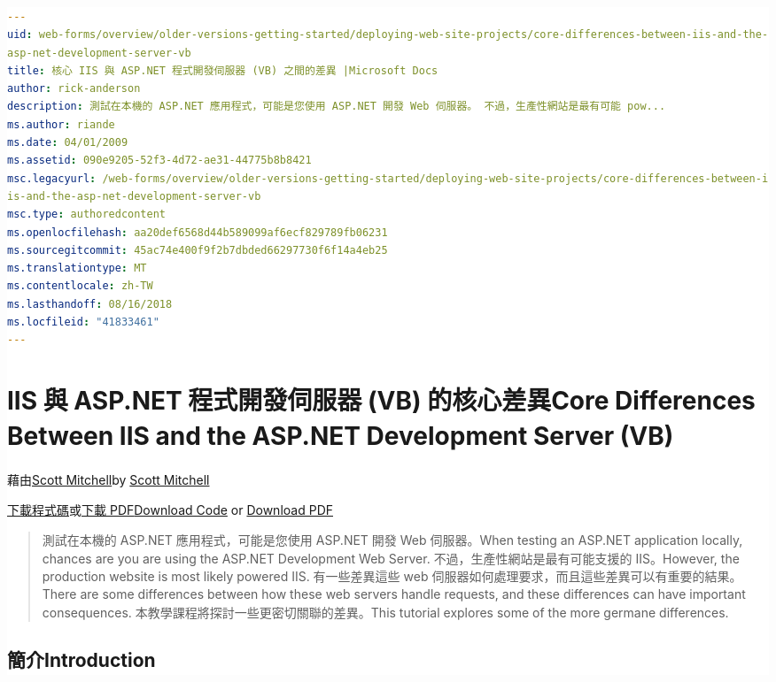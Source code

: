 ```yaml
---
uid: web-forms/overview/older-versions-getting-started/deploying-web-site-projects/core-differences-between-iis-and-the-asp-net-development-server-vb
title: 核心 IIS 與 ASP.NET 程式開發伺服器 (VB) 之間的差異 |Microsoft Docs
author: rick-anderson
description: 測試在本機的 ASP.NET 應用程式，可能是您使用 ASP.NET 開發 Web 伺服器。 不過，生產性網站是最有可能 pow...
ms.author: riande
ms.date: 04/01/2009
ms.assetid: 090e9205-52f3-4d72-ae31-44775b8b8421
msc.legacyurl: /web-forms/overview/older-versions-getting-started/deploying-web-site-projects/core-differences-between-iis-and-the-asp-net-development-server-vb
msc.type: authoredcontent
ms.openlocfilehash: aa20def6568d44b589099af6ecf829789fb06231
ms.sourcegitcommit: 45ac74e400f9f2b7dbded66297730f6f14a4eb25
ms.translationtype: MT
ms.contentlocale: zh-TW
ms.lasthandoff: 08/16/2018
ms.locfileid: "41833461"
---
```

<a name="core-differences-between-iis-and-the-aspnet-development-server-vb"></a><span data-ttu-id="4537c-104">IIS 與 ASP.NET 程式開發伺服器 (VB) 的核心差異</span><span class="sxs-lookup"><span data-stu-id="4537c-104">Core Differences Between IIS and the ASP.NET Development Server (VB)</span></span>
====================
<span data-ttu-id="4537c-105">藉由[Scott Mitchell](https://twitter.com/ScottOnWriting)</span><span class="sxs-lookup"><span data-stu-id="4537c-105">by [Scott Mitchell](https://twitter.com/ScottOnWriting)</span></span>

<span data-ttu-id="4537c-106">[下載程式碼](http://download.microsoft.com/download/4/5/F/45F815EC-8B0E-46D3-9FB8-2DC015CCA306/ASPNET_Hosting_Tutorial_06_VB.zip)或[下載 PDF](http://download.microsoft.com/download/E/8/9/E8920AE6-D441-41A7-8A77-9EF8FF970D8B/aspnet_tutorial06_WebServerDiff_vb.pdf)</span><span class="sxs-lookup"><span data-stu-id="4537c-106">[Download Code](http://download.microsoft.com/download/4/5/F/45F815EC-8B0E-46D3-9FB8-2DC015CCA306/ASPNET_Hosting_Tutorial_06_VB.zip) or [Download PDF](http://download.microsoft.com/download/E/8/9/E8920AE6-D441-41A7-8A77-9EF8FF970D8B/aspnet_tutorial06_WebServerDiff_vb.pdf)</span></span>

> <span data-ttu-id="4537c-107">測試在本機的 ASP.NET 應用程式，可能是您使用 ASP.NET 開發 Web 伺服器。</span><span class="sxs-lookup"><span data-stu-id="4537c-107">When testing an ASP.NET application locally, chances are you are using the ASP.NET Development Web Server.</span></span> <span data-ttu-id="4537c-108">不過，生產性網站是最有可能支援的 IIS。</span><span class="sxs-lookup"><span data-stu-id="4537c-108">However, the production website is most likely powered IIS.</span></span> <span data-ttu-id="4537c-109">有一些差異這些 web 伺服器如何處理要求，而且這些差異可以有重要的結果。</span><span class="sxs-lookup"><span data-stu-id="4537c-109">There are some differences between how these web servers handle requests, and these differences can have important consequences.</span></span> <span data-ttu-id="4537c-110">本教學課程將探討一些更密切關聯的差異。</span><span class="sxs-lookup"><span data-stu-id="4537c-110">This tutorial explores some of the more germane differences.</span></span>


## <a name="introduction"></a><span data-ttu-id="4537c-111">簡介</span><span class="sxs-lookup"><span data-stu-id="4537c-111">Introduction</span></span>
